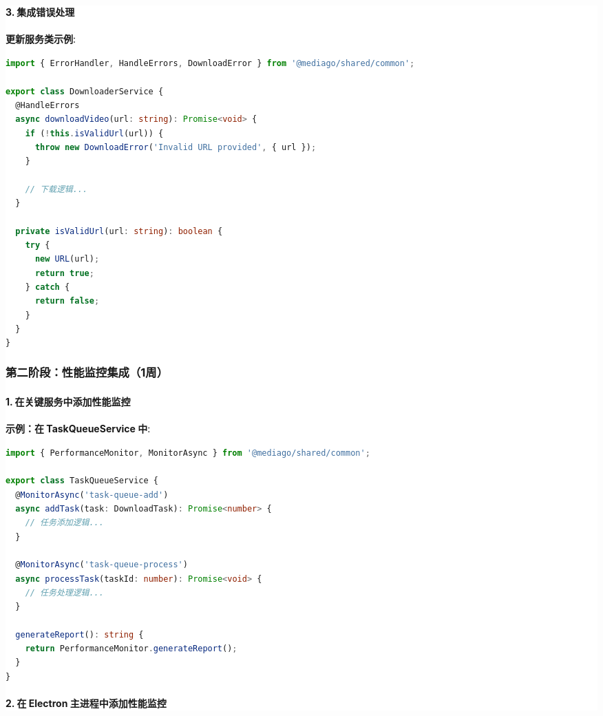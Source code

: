 #### 3. 集成错误处理

**更新服务类示例**:
```typescript
import { ErrorHandler, HandleErrors, DownloadError } from '@mediago/shared/common';

export class DownloaderService {
  @HandleErrors
  async downloadVideo(url: string): Promise<void> {
    if (!this.isValidUrl(url)) {
      throw new DownloadError('Invalid URL provided', { url });
    }
    
    // 下载逻辑...
  }
  
  private isValidUrl(url: string): boolean {
    try {
      new URL(url);
      return true;
    } catch {
      return false;
    }
  }
}
```

### 第二阶段：性能监控集成（1周）

#### 1. 在关键服务中添加性能监控

**示例：在 TaskQueueService 中**:
```typescript
import { PerformanceMonitor, MonitorAsync } from '@mediago/shared/common';

export class TaskQueueService {
  @MonitorAsync('task-queue-add')
  async addTask(task: DownloadTask): Promise<number> {
    // 任务添加逻辑...
  }
  
  @MonitorAsync('task-queue-process')
  async processTask(taskId: number): Promise<void> {
    // 任务处理逻辑...
  }
  
  generateReport(): string {
    return PerformanceMonitor.generateReport();
  }
}
```

#### 2. 在 Electron 主进程中添加性能监控
